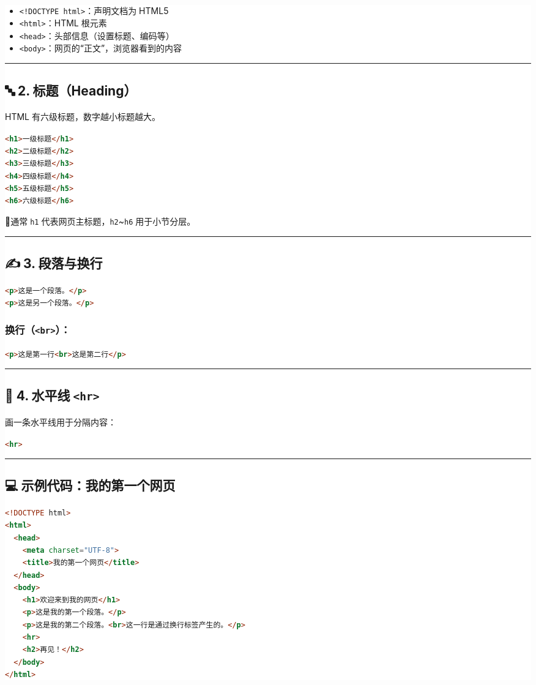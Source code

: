 - `<!DOCTYPE html>`：声明文档为 HTML5
- `<html>`：HTML 根元素
- `<head>`：头部信息（设置标题、编码等）
- `<body>`：网页的“正文”，浏览器看到的内容

------

## 🔤 2. 标题（Heading）

HTML 有六级标题，数字越小标题越大。

```html
<h1>一级标题</h1>
<h2>二级标题</h2>
<h3>三级标题</h3>
<h4>四级标题</h4>
<h5>五级标题</h5>
<h6>六级标题</h6>
```

📝通常 `h1` 代表网页主标题，`h2`~`h6` 用于小节分层。

------

## ✍️ 3. 段落与换行

```html
<p>这是一个段落。</p>
<p>这是另一个段落。</p>
```

### 换行（`<br>`）：

```html
<p>这是第一行<br>这是第二行</p>
```

------

## 🧱 4. 水平线 `<hr>`

画一条水平线用于分隔内容：

```html
<hr>
```

------

## 💻 示例代码：我的第一个网页

```html
<!DOCTYPE html>
<html>
  <head>
    <meta charset="UTF-8">
    <title>我的第一个网页</title>
  </head>
  <body>
    <h1>欢迎来到我的网页</h1>
    <p>这是我的第一个段落。</p>
    <p>这是我的第二个段落。<br>这一行是通过换行标签产生的。</p>
    <hr>
    <h2>再见！</h2>
  </body>
</html>
```
